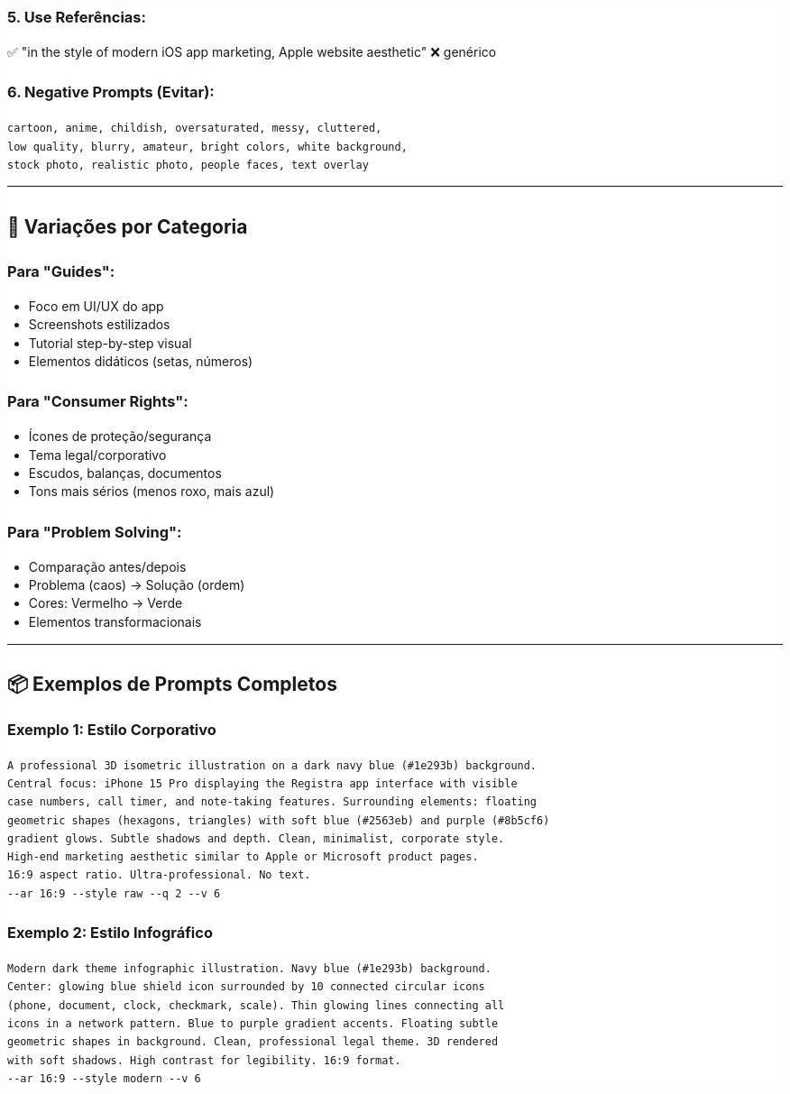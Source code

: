 ### **5. Use Referências:**
✅ "in the style of modern iOS app marketing, Apple website aesthetic"
❌ genérico

### **6. Negative Prompts (Evitar):**
```
cartoon, anime, childish, oversaturated, messy, cluttered, 
low quality, blurry, amateur, bright colors, white background,
stock photo, realistic photo, people faces, text overlay
```

---

## 🔄 Variações por Categoria

### **Para "Guides":**
- Foco em UI/UX do app
- Screenshots estilizados
- Tutorial step-by-step visual
- Elementos didáticos (setas, números)

### **Para "Consumer Rights":**
- Ícones de proteção/segurança
- Tema legal/corporativo
- Escudos, balanças, documentos
- Tons mais sérios (menos roxo, mais azul)

### **Para "Problem Solving":**
- Comparação antes/depois
- Problema (caos) → Solução (ordem)
- Cores: Vermelho → Verde
- Elementos transformacionais

---

## 📦 Exemplos de Prompts Completos

### **Exemplo 1: Estilo Corporativo**
```
A professional 3D isometric illustration on a dark navy blue (#1e293b) background. 
Central focus: iPhone 15 Pro displaying the Registra app interface with visible 
case numbers, call timer, and note-taking features. Surrounding elements: floating 
geometric shapes (hexagons, triangles) with soft blue (#2563eb) and purple (#8b5cf6) 
gradient glows. Subtle shadows and depth. Clean, minimalist, corporate style. 
High-end marketing aesthetic similar to Apple or Microsoft product pages. 
16:9 aspect ratio. Ultra-professional. No text. 
--ar 16:9 --style raw --q 2 --v 6
```

### **Exemplo 2: Estilo Infográfico**
```
Modern dark theme infographic illustration. Navy blue (#1e293b) background. 
Center: glowing blue shield icon surrounded by 10 connected circular icons 
(phone, document, clock, checkmark, scale). Thin glowing lines connecting all 
icons in a network pattern. Blue to purple gradient accents. Floating subtle 
geometric shapes in background. Clean, professional legal theme. 3D rendered 
with soft shadows. High contrast for legibility. 16:9 format.
--ar 16:9 --style modern --v 6
```
